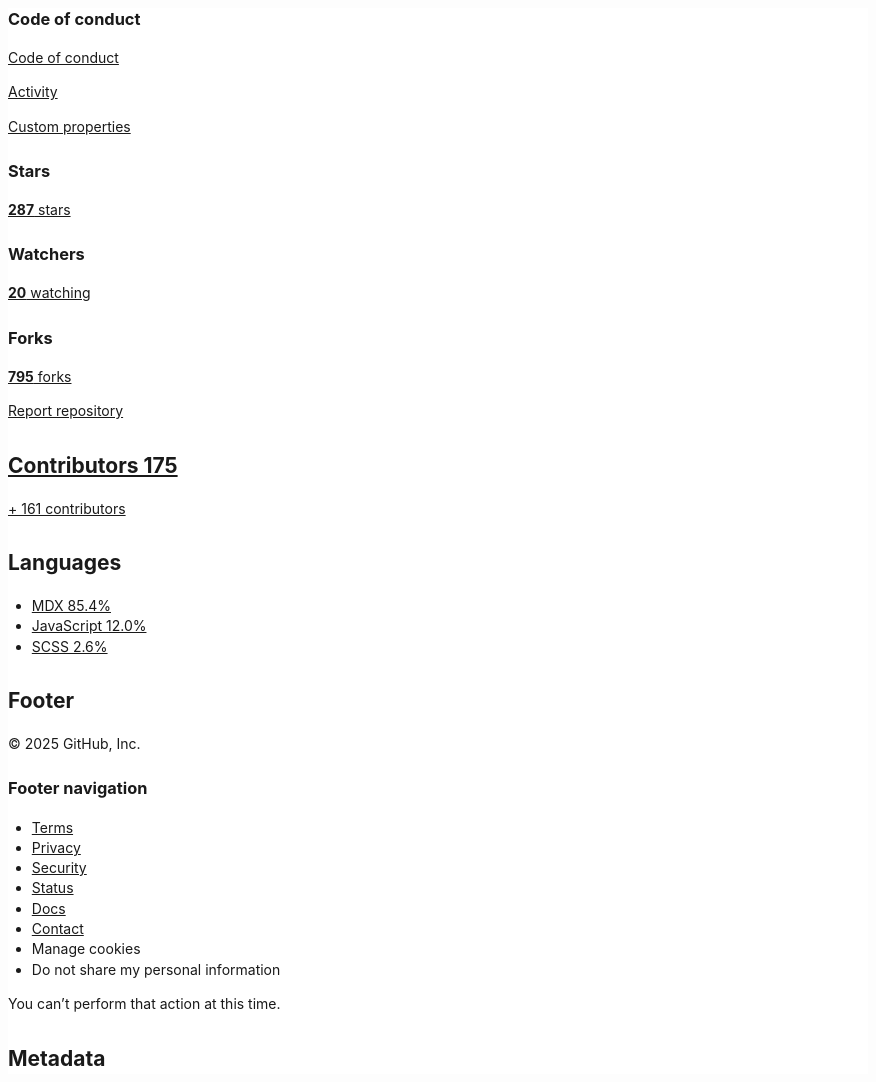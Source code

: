 ### Code of conduct

[Code of conduct](https://github.com/carbon-design-system/carbon-website?screenshot=true#coc-ov-file)

[Activity](https://github.com/carbon-design-system/carbon-website/activity)

[Custom properties](https://github.com/carbon-design-system/carbon-website/custom-properties)

### Stars

[**287** stars](https://github.com/carbon-design-system/carbon-website/stargazers)

### Watchers

[**20** watching](https://github.com/carbon-design-system/carbon-website/watchers)

### Forks

[**795** forks](https://github.com/carbon-design-system/carbon-website/forks)

[Report repository](https://github.com/contact/report-content?content_url=https%3A%2F%2Fgithub.com%2Fcarbon-design-system%2Fcarbon-website&report=carbon-design-system+%28user%29)

[Contributors 175](https://github.com/carbon-design-system/carbon-website/graphs/contributors)
----------------------------------------------------------------------------------------------

[\+ 161 contributors](https://github.com/carbon-design-system/carbon-website/graphs/contributors)

Languages
---------

*   [MDX 85.4%](https://github.com/carbon-design-system/carbon-website/search?l=mdx)
*   [JavaScript 12.0%](https://github.com/carbon-design-system/carbon-website/search?l=javascript)
*   [SCSS 2.6%](https://github.com/carbon-design-system/carbon-website/search?l=scss)

Footer
------

[](https://github.com/ "GitHub")© 2025 GitHub, Inc.

### Footer navigation

*   [Terms](https://docs.github.com/site-policy/github-terms/github-terms-of-service)
*   [Privacy](https://docs.github.com/site-policy/privacy-policies/github-privacy-statement)
*   [Security](https://github.com/security)
*   [Status](https://www.githubstatus.com/)
*   [Docs](https://docs.github.com/)
*   [Contact](https://support.github.com/?tags=dotcom-footer)
*   Manage cookies
*   Do not share my personal information

You can’t perform that action at this time.

## Metadata
